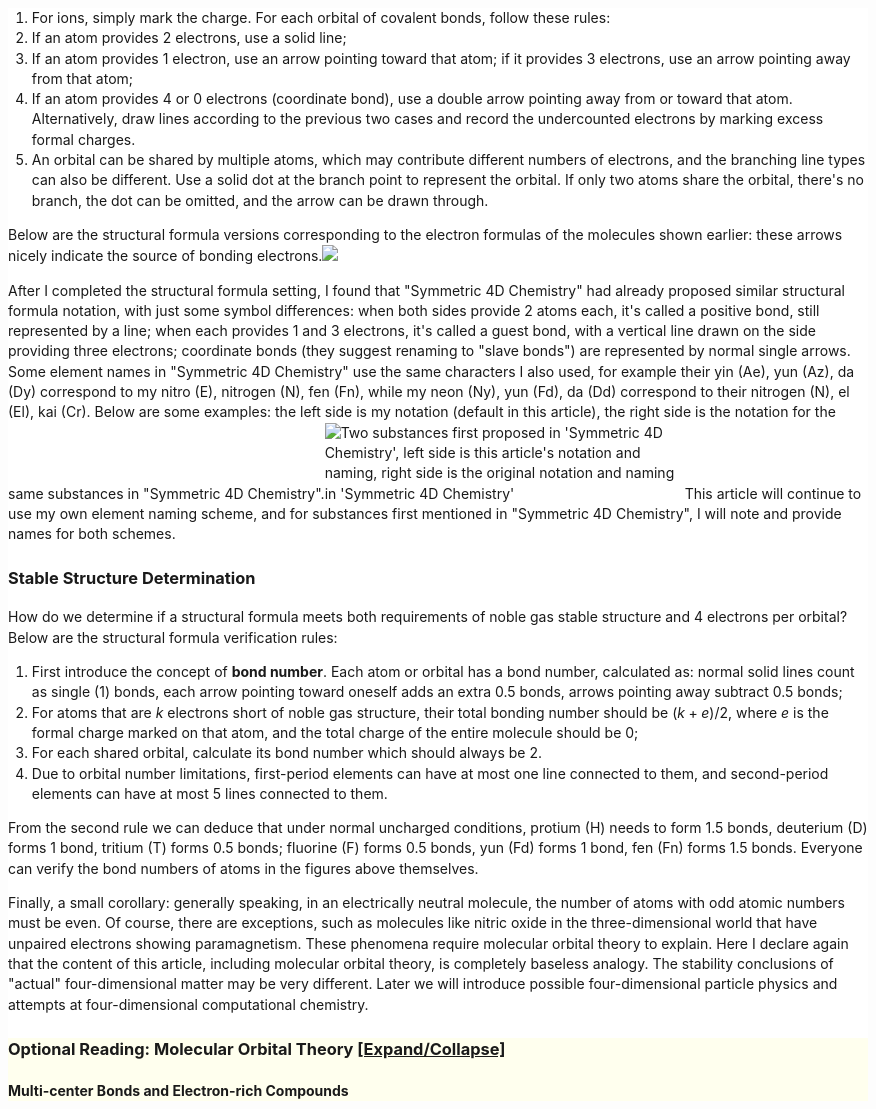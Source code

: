 1. For ions, simply mark the charge. For each orbital of covalent bonds, follow these rules:
2. If an atom provides 2 electrons, use a solid line;
3. If an atom provides 1 electron, use an arrow pointing toward that atom; if it provides 3 electrons, use an arrow pointing away from that atom;
4. If an atom provides 4 or 0 electrons (coordinate bond), use a double arrow pointing away from or toward that atom. Alternatively, draw lines according to the previous two cases and record the undercounted electrons by marking excess formal charges.
5. An orbital can be shared by multiple atoms, which may contribute different numbers of electrons, and the branching line types can also be different. Use a solid dot at the branch point to represent the orbital. If only two atoms share the orbital, there's no branch, the dot can be omitted, and the arrow can be drawn through.

Below are the structural formula versions corresponding to the electron formulas of the molecules shown earlier: these arrows nicely indicate the source of bonding electrons.<img src="/img/chemie409.svg" style="max-width:400px;width:100%">

After I completed the structural formula setting, I found that "Symmetric 4D Chemistry" had already proposed similar structural formula notation, with just some symbol differences: when both sides provide 2 atoms each, it's called a positive bond, still represented by a line; when each provides 1 and 3 electrons, it's called a guest bond, with a vertical line drawn on the side providing three electrons; coordinate bonds (they suggest renaming to "slave bonds") are represented by normal single arrows. Some element names in "Symmetric 4D Chemistry" use the same characters I also used, for example their yin (Ae), yun (Az), da (Dy) correspond to my nitro (E), nitrogen (N), fen (Fn), while my neon (Ny), yun (Fd), da (Dd) correspond to their nitrogen (N), el (El), kai (Cr). Below are some examples: the left side is my notation (default in this article), the right side is the notation for the same substances in "Symmetric 4D Chemistry".<img src="/img/chemie415.svg" style="max-width:360px;width:100%" alt="Two substances first proposed in 'Symmetric 4D Chemistry', left side is this article's notation and naming, right side is the original notation and naming in 'Symmetric 4D Chemistry'">This article will continue to use my own element naming scheme, and for substances first mentioned in "Symmetric 4D Chemistry", I will note and provide names for both schemes.

### Stable Structure Determination
How do we determine if a structural formula meets both requirements of noble gas stable structure and 4 electrons per orbital? Below are the structural formula verification rules:

1. First introduce the concept of **bond number**. Each atom or orbital has a bond number, calculated as: normal solid lines count as single ($1$) bonds, each arrow pointing toward oneself adds an extra $0.5$ bonds, arrows pointing away subtract $0.5$ bonds;
2. For atoms that are $k$ electrons short of noble gas structure, their total bonding number should be $(k+e)/2$, where $e$ is the formal charge marked on that atom, and the total charge of the entire molecule should be $0$;
3. For each shared orbital, calculate its bond number which should always be $2$.
4. Due to orbital number limitations, first-period elements can have at most one line connected to them, and second-period elements can have at most $5$ lines connected to them.

From the second rule we can deduce that under normal uncharged conditions, protium (H) needs to form 1.5 bonds, deuterium (D) forms 1 bond, tritium (T) forms 0.5 bonds; fluorine (F) forms 0.5 bonds, yun (Fd) forms 1 bond, fen (Fn) forms 1.5 bonds. Everyone can verify the bond numbers of atoms in the figures above themselves.

Finally, a small corollary: generally speaking, in an electrically neutral molecule, the number of atoms with odd atomic numbers must be even. Of course, there are exceptions, such as molecules like nitric oxide in the three-dimensional world that have unpaired electrons showing paramagnetism. These phenomena require molecular orbital theory to explain. Here I declare again that the content of this article, including molecular orbital theory, is completely baseless analogy. The stability conclusions of "actual" four-dimensional matter may be very different. Later we will introduce possible four-dimensional particle physics and attempts at four-dimensional computational chemistry.

<div style="background-color: #FFE"><a name="orbit"></a>

### Optional Reading: Molecular Orbital Theory <a href="javascript:void(0);" onclick="$('#optional-mag').toggle()">[Expand/Collapse]</a>

<div id="optional-mag">

#### Multi-center Bonds and Electron-rich Compounds
